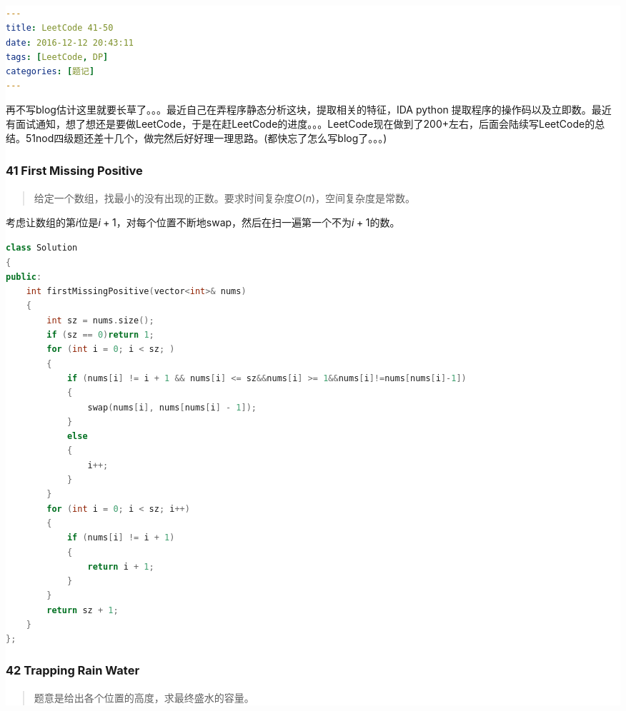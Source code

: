 ```yaml
---
title: LeetCode 41-50
date: 2016-12-12 20:43:11
tags: [LeetCode, DP]
categories: [题记]
---
```


再不写blog估计这里就要长草了。。。最近自己在弄程序静态分析这块，提取相关的特征，IDA python 提取程序的操作码以及立即数。最近有面试通知，想了想还是要做LeetCode，于是在赶LeetCode的进度。。。LeetCode现在做到了200+左右，后面会陆续写LeetCode的总结。51nod四级题还差十几个，做完然后好好理一理思路。(都快忘了怎么写blog了。。。)



### 41 First Missing Positive

> 给定一个数组，找最小的没有出现的正数。要求时间复杂度$O(n)$，空间复杂度是常数。

考虑让数组的第$i$位是$i+1$，对每个位置不断地swap，然后在扫一遍第一个不为$i+1$的数。

```C++
class Solution 
{
public:
	int firstMissingPositive(vector<int>& nums) 
	{
		int sz = nums.size();
		if (sz == 0)return 1;
		for (int i = 0; i < sz; )
		{
			if (nums[i] != i + 1 && nums[i] <= sz&&nums[i] >= 1&&nums[i]!=nums[nums[i]-1])
			{
				swap(nums[i], nums[nums[i] - 1]);
			}
			else
			{
				i++;
			}
		}
		for (int i = 0; i < sz; i++)
		{
			if (nums[i] != i + 1)
			{
				return i + 1;
			}
		}
		return sz + 1;
	}
};
```

### 42 Trapping Rain Water

>题意是给出各个位置的高度，求最终盛水的容量。
